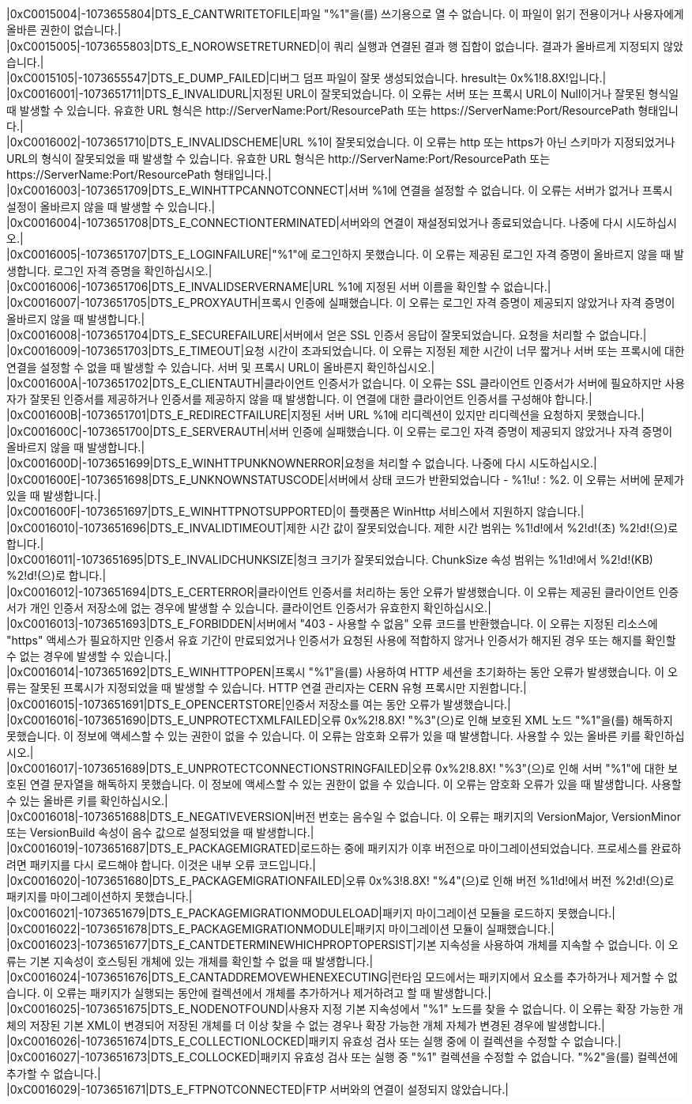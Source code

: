 |0xC0015004|-1073655804|DTS_E_CANTWRITETOFILE|파일 "%1"을(를) 쓰기용으로 열 수 없습니다. 이 파일이 읽기 전용이거나 사용자에게 올바른 권한이 없습니다.|  
|0xC0015005|-1073655803|DTS_E_NOROWSETRETURNED|이 쿼리 실행과 연결된 결과 행 집합이 없습니다. 결과가 올바르게 지정되지 않았습니다.|  
|0xC0015105|-1073655547|DTS_E_DUMP_FAILED|디버그 덤프 파일이 잘못 생성되었습니다. hresult는 0x%1!8.8X!입니다.|  
|0xC0016001|-1073651711|DTS_E_INVALIDURL|지정된 URL이 잘못되었습니다. 이 오류는 서버 또는 프록시 URL이 Null이거나 잘못된 형식일 때 발생할 수 있습니다. 유효한 URL 형식은 http://ServerName:Port/ResourcePath 또는 https://ServerName:Port/ResourcePath 형태입니다.|  
|0xC0016002|-1073651710|DTS_E_INVALIDSCHEME|URL %1이 잘못되었습니다. 이 오류는 http 또는 https가 아닌 스키마가 지정되었거나 URL의 형식이 잘못되었을 때 발생할 수 있습니다. 유효한 URL 형식은 http://ServerName:Port/ResourcePath 또는 https://ServerName:Port/ResourcePath 형태입니다.|  
|0xC0016003|-1073651709|DTS_E_WINHTTPCANNOTCONNECT|서버 %1에 연결을 설정할 수 없습니다. 이 오류는 서버가 없거나 프록시 설정이 올바르지 않을 때 발생할 수 있습니다.|  
|0xC0016004|-1073651708|DTS_E_CONNECTIONTERMINATED|서버와의 연결이 재설정되었거나 종료되었습니다. 나중에 다시 시도하십시오.|  
|0xC0016005|-1073651707|DTS_E_LOGINFAILURE|"%1"에 로그인하지 못했습니다. 이 오류는 제공된 로그인 자격 증명이 올바르지 않을 때 발생합니다. 로그인 자격 증명을 확인하십시오.|  
|0xC0016006|-1073651706|DTS_E_INVALIDSERVERNAME|URL %1에 지정된 서버 이름을 확인할 수 없습니다.|  
|0xC0016007|-1073651705|DTS_E_PROXYAUTH|프록시 인증에 실패했습니다. 이 오류는 로그인 자격 증명이 제공되지 않았거나 자격 증명이 올바르지 않을 때 발생합니다.|  
|0xC0016008|-1073651704|DTS_E_SECUREFAILURE|서버에서 얻은 SSL 인증서 응답이 잘못되었습니다. 요청을 처리할 수 없습니다.|  
|0xC0016009|-1073651703|DTS_E_TIMEOUT|요청 시간이 초과되었습니다. 이 오류는 지정된 제한 시간이 너무 짧거나 서버 또는 프록시에 대한 연결을 설정할 수 없을 때 발생할 수 있습니다. 서버 및 프록시 URL이 올바른지 확인하십시오.|  
|0xC001600A|-1073651702|DTS_E_CLIENTAUTH|클라이언트 인증서가 없습니다. 이 오류는 SSL 클라이언트 인증서가 서버에 필요하지만 사용자가 잘못된 인증서를 제공하거나 인증서를 제공하지 않을 때 발생합니다. 이 연결에 대한 클라이언트 인증서를 구성해야 합니다.|  
|0xC001600B|-1073651701|DTS_E_REDIRECTFAILURE|지정된 서버 URL %1에 리디렉션이 있지만 리디렉션을 요청하지 못했습니다.|  
|0xC001600C|-1073651700|DTS_E_SERVERAUTH|서버 인증에 실패했습니다. 이 오류는 로그인 자격 증명이 제공되지 않았거나 자격 증명이 올바르지 않을 때 발생합니다.|  
|0xC001600D|-1073651699|DTS_E_WINHTTPUNKNOWNERROR|요청을 처리할 수 없습니다. 나중에 다시 시도하십시오.|  
|0xC001600E|-1073651698|DTS_E_UNKNOWNSTATUSCODE|서버에서 상태 코드가 반환되었습니다 - %1!u! : %2. 이 오류는 서버에 문제가 있을 때 발생합니다.|  
|0xC001600F|-1073651697|DTS_E_WINHTTPNOTSUPPORTED|이 플랫폼은 WinHttp 서비스에서 지원하지 않습니다.|  
|0xC0016010|-1073651696|DTS_E_INVALIDTIMEOUT|제한 시간 값이 잘못되었습니다. 제한 시간 범위는 %1!d!에서 %2!d!(초) %2!d!(으)로 합니다.|  
|0xC0016011|-1073651695|DTS_E_INVALIDCHUNKSIZE|청크 크기가 잘못되었습니다. ChunkSize 속성 범위는 %1!d!에서 %2!d!(KB) %2!d!(으)로 합니다.|  
|0xC0016012|-1073651694|DTS_E_CERTERROR|클라이언트 인증서를 처리하는 동안 오류가 발생했습니다. 이 오류는 제공된 클라이언트 인증서가 개인 인증서 저장소에 없는 경우에 발생할 수 있습니다. 클라이언트 인증서가 유효한지 확인하십시오.|  
|0xC0016013|-1073651693|DTS_E_FORBIDDEN|서버에서 "403 - 사용할 수 없음" 오류 코드를 반환했습니다. 이 오류는 지정된 리소스에 "https" 액세스가 필요하지만 인증서 유효 기간이 만료되었거나 인증서가 요청된 사용에 적합하지 않거나 인증서가 해지된 경우 또는 해지를 확인할 수 없는 경우에 발생할 수 있습니다.|  
|0xC0016014|-1073651692|DTS_E_WINHTTPOPEN|프록시 "%1"을(를) 사용하여 HTTP 세션을 초기화하는 동안 오류가 발생했습니다. 이 오류는 잘못된 프록시가 지정되었을 때 발생할 수 있습니다. HTTP 연결 관리자는 CERN 유형 프록시만 지원합니다.|  
|0xC0016015|-1073651691|DTS_E_OPENCERTSTORE|인증서 저장소를 여는 동안 오류가 발생했습니다.|  
|0xC0016016|-1073651690|DTS_E_UNPROTECTXMLFAILED|오류 0x%2!8.8X! "%3"(으)로 인해 보호된 XML 노드 "%1"을(를) 해독하지 못했습니다. 이 정보에 액세스할 수 있는 권한이 없을 수 있습니다. 이 오류는 암호화 오류가 있을 때 발생합니다. 사용할 수 있는 올바른 키를 확인하십시오.|  
|0xC0016017|-1073651689|DTS_E_UNPROTECTCONNECTIONSTRINGFAILED|오류 0x%2!8.8X! "%3"(으)로 인해 서버 "%1"에 대한 보호된 연결 문자열을 해독하지 못했습니다. 이 정보에 액세스할 수 있는 권한이 없을 수 있습니다. 이 오류는 암호화 오류가 있을 때 발생합니다. 사용할 수 있는 올바른 키를 확인하십시오.|  
|0xC0016018|-1073651688|DTS_E_NEGATIVEVERSION|버전 번호는 음수일 수 없습니다. 이 오류는 패키지의 VersionMajor, VersionMinor 또는 VersionBuild 속성이 음수 값으로 설정되었을 때 발생합니다.|  
|0xC0016019|-1073651687|DTS_E_PACKAGEMIGRATED|로드하는 중에 패키지가 이후 버전으로 마이그레이션되었습니다. 프로세스를 완료하려면 패키지를 다시 로드해야 합니다. 이것은 내부 오류 코드입니다.|  
|0xC0016020|-1073651680|DTS_E_PACKAGEMIGRATIONFAILED|오류 0x%3!8.8X! "%4"(으)로 인해 버전 %1!d!에서 버전 %2!d!(으)로 패키지를 마이그레이션하지 못했습니다.|  
|0xC0016021|-1073651679|DTS_E_PACKAGEMIGRATIONMODULELOAD|패키지 마이그레이션 모듈을 로드하지 못했습니다.|  
|0xC0016022|-1073651678|DTS_E_PACKAGEMIGRATIONMODULE|패키지 마이그레이션 모듈이 실패했습니다.|  
|0xC0016023|-1073651677|DTS_E_CANTDETERMINEWHICHPROPTOPERSIST|기본 지속성을 사용하여 개체를 지속할 수 없습니다. 이 오류는 기본 지속성이 호스팅된 개체에 있는 개체를 확인할 수 없을 때 발생합니다.|  
|0xC0016024|-1073651676|DTS_E_CANTADDREMOVEWHENEXECUTING|런타임 모드에서는 패키지에서 요소를 추가하거나 제거할 수 없습니다. 이 오류는 패키지가 실행되는 동안에 컬렉션에서 개체를 추가하거나 제거하려고 할 때 발생합니다.|  
|0xC0016025|-1073651675|DTS_E_NODENOTFOUND|사용자 지정 기본 지속성에서 "%1" 노드를 찾을 수 없습니다. 이 오류는 확장 가능한 개체의 저장된 기본 XML이 변경되어 저장된 개체를 더 이상 찾을 수 없는 경우나 확장 가능한 개체 자체가 변경된 경우에 발생합니다.|  
|0xC0016026|-1073651674|DTS_E_COLLECTIONLOCKED|패키지 유효성 검사 또는 실행 중에 이 컬렉션을 수정할 수 없습니다.|  
|0xC0016027|-1073651673|DTS_E_COLLOCKED|패키지 유효성 검사 또는 실행 중 "%1" 컬렉션을 수정할 수 없습니다. "%2"을(를) 컬렉션에 추가할 수 없습니다.|  
|0xC0016029|-1073651671|DTS_E_FTPNOTCONNECTED|FTP 서버와의 연결이 설정되지 않았습니다.|  